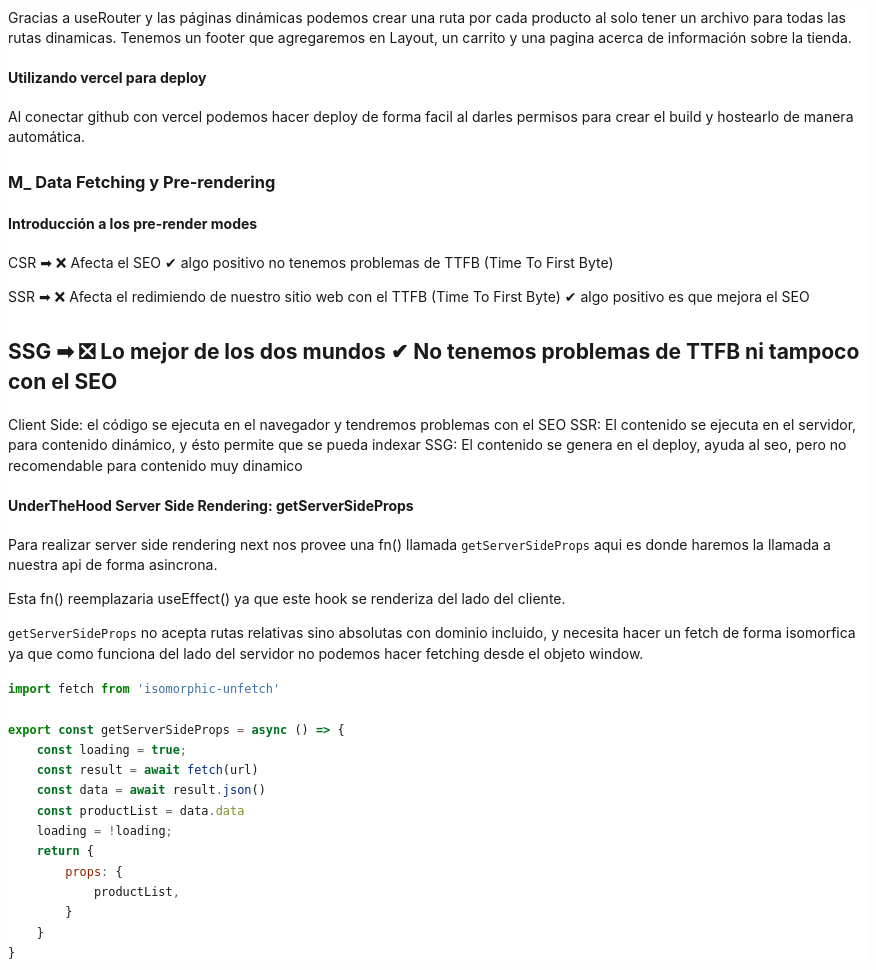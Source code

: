 Gracias a useRouter y las páginas dinámicas podemos crear una ruta por cada producto al solo tener un archivo para todas las rutas dinamicas.
Tenemos un footer que agregaremos en Layout, un carrito y una pagina acerca de información sobre la tienda.

#### Utilizando vercel para deploy

Al conectar github con vercel podemos hacer deploy de forma facil al darles permisos para crear el build y hostearlo de manera automática.

### M_ Data Fetching y Pre-rendering

#### Introducción a los pre-render modes

CSR ➡ ❌ Afecta el SEO
✔ algo positivo no tenemos problemas de TTFB (Time To First Byte)

SSR ➡ ❌ Afecta el redimiendo de nuestro sitio web con el TTFB (Time To First Byte)
✔ algo positivo es que mejora el SEO

SSG ➡ ❎ Lo mejor de los dos mundos
✔ No tenemos problemas de TTFB ni tampoco con el SEO
-----
Client Side: el código se ejecuta en el navegador y tendremos problemas con el SEO
SSR: El contenido se ejecuta en el servidor, para contenido dinámico, y ésto permite que se pueda indexar
SSG: El contenido se genera en el deploy, ayuda al seo, pero no recomendable para contenido muy dinamico

#### UnderTheHood Server Side Rendering: getServerSideProps

Para realizar server side rendering next nos provee una fn() llamada `getServerSideProps` aqui es donde haremos la llamada a nuestra api de forma asincrona.

Esta fn() reemplazaria useEffect() ya que este hook se renderiza del lado del cliente.

`getServerSideProps` no acepta rutas relativas sino absolutas con dominio incluido, y necesita hacer un fetch de forma isomorfica ya que como funciona del lado del servidor no podemos hacer fetching desde el objeto window.

``` js 
import fetch from 'isomorphic-unfetch'

export const getServerSideProps = async () => {
    const loading = true;
    const result = await fetch(url)
    const data = await result.json()
    const productList = data.data
    loading = !loading;
    return {
        props: {
            productList,
        }
    }
}
```
